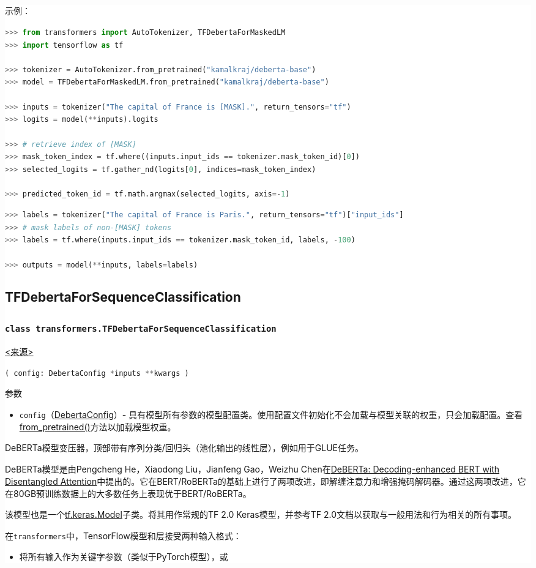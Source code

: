 示例：

```py
>>> from transformers import AutoTokenizer, TFDebertaForMaskedLM
>>> import tensorflow as tf

>>> tokenizer = AutoTokenizer.from_pretrained("kamalkraj/deberta-base")
>>> model = TFDebertaForMaskedLM.from_pretrained("kamalkraj/deberta-base")

>>> inputs = tokenizer("The capital of France is [MASK].", return_tensors="tf")
>>> logits = model(**inputs).logits

>>> # retrieve index of [MASK]
>>> mask_token_index = tf.where((inputs.input_ids == tokenizer.mask_token_id)[0])
>>> selected_logits = tf.gather_nd(logits[0], indices=mask_token_index)

>>> predicted_token_id = tf.math.argmax(selected_logits, axis=-1)
```

```py
>>> labels = tokenizer("The capital of France is Paris.", return_tensors="tf")["input_ids"]
>>> # mask labels of non-[MASK] tokens
>>> labels = tf.where(inputs.input_ids == tokenizer.mask_token_id, labels, -100)

>>> outputs = model(**inputs, labels=labels)
```

## TFDebertaForSequenceClassification

### `class transformers.TFDebertaForSequenceClassification`

[<来源>](https://github.com/huggingface/transformers/blob/v4.37.2/src/transformers/models/deberta/modeling_tf_deberta.py#L1369)

```py
( config: DebertaConfig *inputs **kwargs )
```

参数

+   `config`（[DebertaConfig](/docs/transformers/v4.37.2/en/model_doc/deberta#transformers.DebertaConfig)）- 具有模型所有参数的模型配置类。使用配置文件初始化不会加载与模型关联的权重，只会加载配置。查看[from_pretrained()](/docs/transformers/v4.37.2/en/main_classes/model#transformers.PreTrainedModel.from_pretrained)方法以加载模型权重。

DeBERTa模型变压器，顶部带有序列分类/回归头（池化输出的线性层），例如用于GLUE任务。

DeBERTa模型是由Pengcheng He，Xiaodong Liu，Jianfeng Gao，Weizhu Chen在[DeBERTa: Decoding-enhanced BERT with Disentangled Attention](https://arxiv.org/abs/2006.03654)中提出的。它在BERT/RoBERTa的基础上进行了两项改进，即解缠注意力和增强掩码解码器。通过这两项改进，它在80GB预训练数据上的大多数任务上表现优于BERT/RoBERTa。

该模型也是一个[tf.keras.Model](https://www.tensorflow.org/api_docs/python/tf/keras/Model)子类。将其用作常规的TF 2.0 Keras模型，并参考TF 2.0文档以获取与一般用法和行为相关的所有事项。

在`transformers`中，TensorFlow模型和层接受两种输入格式：

+   将所有输入作为关键字参数（类似于PyTorch模型），或
